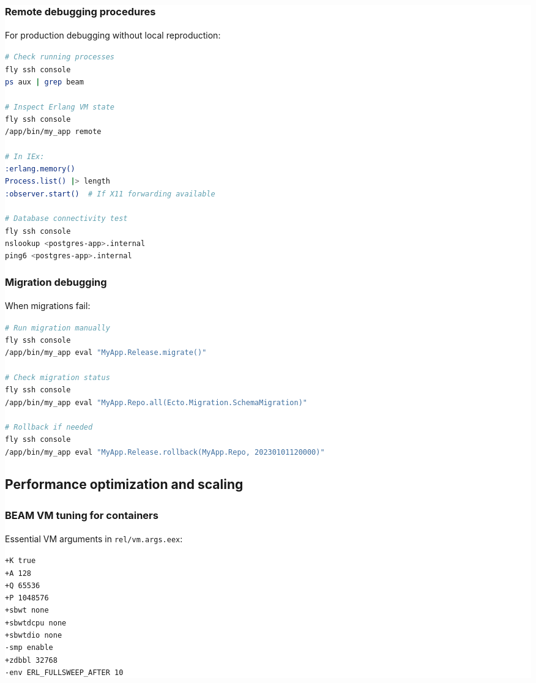### Remote debugging procedures

For production debugging without local reproduction: 

```bash
# Check running processes
fly ssh console
ps aux | grep beam

# Inspect Erlang VM state
fly ssh console
/app/bin/my_app remote

# In IEx:
:erlang.memory()
Process.list() |> length
:observer.start()  # If X11 forwarding available

# Database connectivity test
fly ssh console
nslookup <postgres-app>.internal
ping6 <postgres-app>.internal
```

### Migration debugging

When migrations fail: 

```bash
# Run migration manually
fly ssh console
/app/bin/my_app eval "MyApp.Release.migrate()"

# Check migration status
fly ssh console
/app/bin/my_app eval "MyApp.Repo.all(Ecto.Migration.SchemaMigration)"

# Rollback if needed
fly ssh console
/app/bin/my_app eval "MyApp.Release.rollback(MyApp.Repo, 20230101120000)"
```

## Performance optimization and scaling

### BEAM VM tuning for containers

Essential VM arguments in `rel/vm.args.eex`: 

```
+K true
+A 128
+Q 65536
+P 1048576
+sbwt none
+sbwtdcpu none
+sbwtdio none
-smp enable
+zdbbl 32768
-env ERL_FULLSWEEP_AFTER 10
```
